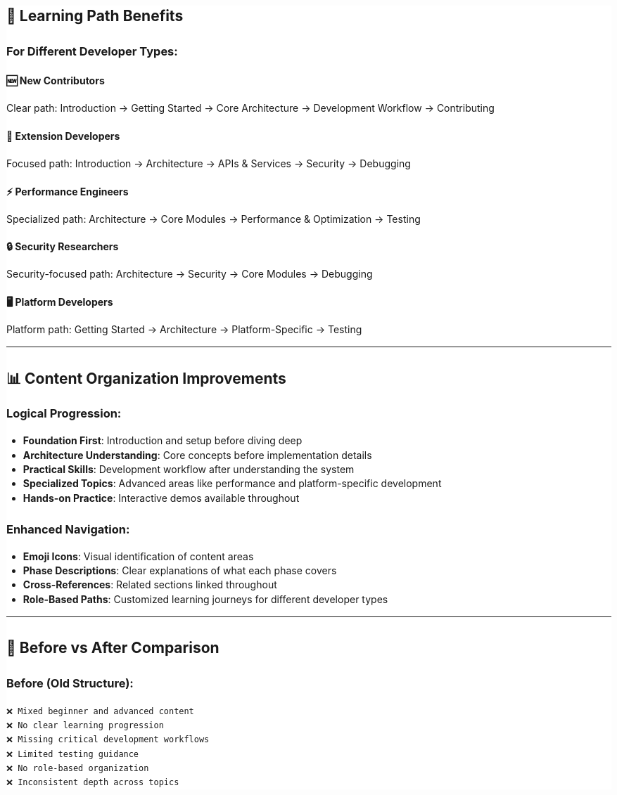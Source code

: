 ## 🎯 **Learning Path Benefits**

### **For Different Developer Types:**

#### **🆕 New Contributors**
Clear path: Introduction → Getting Started → Core Architecture → Development Workflow → Contributing

#### **🔌 Extension Developers** 
Focused path: Introduction → Architecture → APIs & Services → Security → Debugging

#### **⚡ Performance Engineers**
Specialized path: Architecture → Core Modules → Performance & Optimization → Testing

#### **🔒 Security Researchers**
Security-focused path: Architecture → Security → Core Modules → Debugging

#### **🖥️ Platform Developers**
Platform path: Getting Started → Architecture → Platform-Specific → Testing

---

## 📊 **Content Organization Improvements**

### **Logical Progression:**
- **Foundation First**: Introduction and setup before diving deep
- **Architecture Understanding**: Core concepts before implementation details
- **Practical Skills**: Development workflow after understanding the system
- **Specialized Topics**: Advanced areas like performance and platform-specific development
- **Hands-on Practice**: Interactive demos available throughout

### **Enhanced Navigation:**
- **Emoji Icons**: Visual identification of content areas
- **Phase Descriptions**: Clear explanations of what each phase covers
- **Cross-References**: Related sections linked throughout
- **Role-Based Paths**: Customized learning journeys for different developer types

---

## 🔄 **Before vs After Comparison**

### **Before (Old Structure):**
```
❌ Mixed beginner and advanced content
❌ No clear learning progression
❌ Missing critical development workflows
❌ Limited testing guidance
❌ No role-based organization
❌ Inconsistent depth across topics
```

